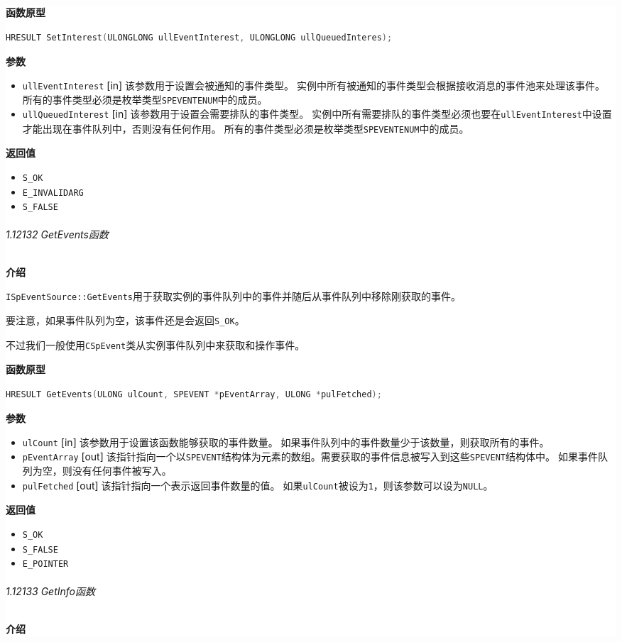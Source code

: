 **函数原型**

```c++
HRESULT SetInterest(ULONGLONG ullEventInterest, ULONGLONG ullQueuedInteres);
```

**参数**

* `ullEventInterest`
  [in] 该参数用于设置会被通知的事件类型。
  实例中所有被通知的事件类型会根据接收消息的事件池来处理该事件。
  所有的事件类型必须是枚举类型`SPEVENTENUM`中的成员。
* `ullQueuedInterest`
  [in] 该参数用于设置会需要排队的事件类型。
  实例中所有需要排队的事件类型必须也要在`ullEventInterest`中设置才能出现在事件队列中，否则没有任何作用。
  所有的事件类型必须是枚举类型`SPEVENTENUM`中的成员。

**返回值**

* `S_OK`
* `E_INVALIDARG`
* `S_FALSE`

###### 1.12132 GetEvents函数

**介绍**

`ISpEventSource::GetEvents`用于获取实例的事件队列中的事件并随后从事件队列中移除刚获取的事件。

要注意，如果事件队列为空，该事件还是会返回`S_OK`。

不过我们一般使用`CSpEvent`类从实例事件队列中来获取和操作事件。

**函数原型**

```c++
HRESULT GetEvents(ULONG ulCount, SPEVENT *pEventArray, ULONG *pulFetched);
```

**参数**

* `ulCount`
  [in] 该参数用于设置该函数能够获取的事件数量。
  如果事件队列中的事件数量少于该数量，则获取所有的事件。
* `pEventArray`
  [out] 该指针指向一个以`SPEVENT`结构体为元素的数组。需要获取的事件信息被写入到这些`SPEVENT`结构体中。
  如果事件队列为空，则没有任何事件被写入。
* `pulFetched`
  [out] 该指针指向一个表示返回事件数量的值。
  如果`ulCount`被设为`1`，则该参数可以设为`NULL`。

**返回值**

* `S_OK`
* `S_FALSE`
* `E_POINTER`

###### 1.12133 GetInfo函数

**介绍**
